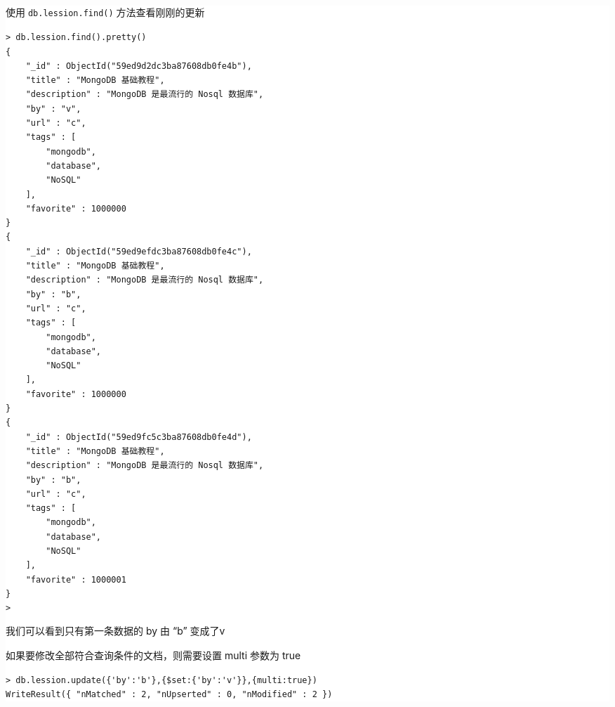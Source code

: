 使用 `db.lession.find()` 方法查看刚刚的更新

```
> db.lession.find().pretty()
{
    "_id" : ObjectId("59ed9d2dc3ba87608db0fe4b"),
    "title" : "MongoDB 基础教程",
    "description" : "MongoDB 是最流行的 Nosql 数据库",
    "by" : "v",
    "url" : "c",
    "tags" : [
        "mongodb",
        "database",
        "NoSQL"
    ],
    "favorite" : 1000000
}
{
    "_id" : ObjectId("59ed9efdc3ba87608db0fe4c"),
    "title" : "MongoDB 基础教程",
    "description" : "MongoDB 是最流行的 Nosql 数据库",
    "by" : "b",
    "url" : "c",
    "tags" : [
        "mongodb",
        "database",
        "NoSQL"
    ],
    "favorite" : 1000000
}
{
    "_id" : ObjectId("59ed9fc5c3ba87608db0fe4d"),
    "title" : "MongoDB 基础教程",
    "description" : "MongoDB 是最流行的 Nosql 数据库",
    "by" : "b",
    "url" : "c",
    "tags" : [
        "mongodb",
        "database",
        "NoSQL"
    ],
    "favorite" : 1000001
}
>
```

我们可以看到只有第一条数据的 by 由 “b” 变成了v

如果要修改全部符合查询条件的文档，则需要设置 multi 参数为 true

```
> db.lession.update({'by':'b'},{$set:{'by':'v'}},{multi:true})
WriteResult({ "nMatched" : 2, "nUpserted" : 0, "nModified" : 2 })
```
